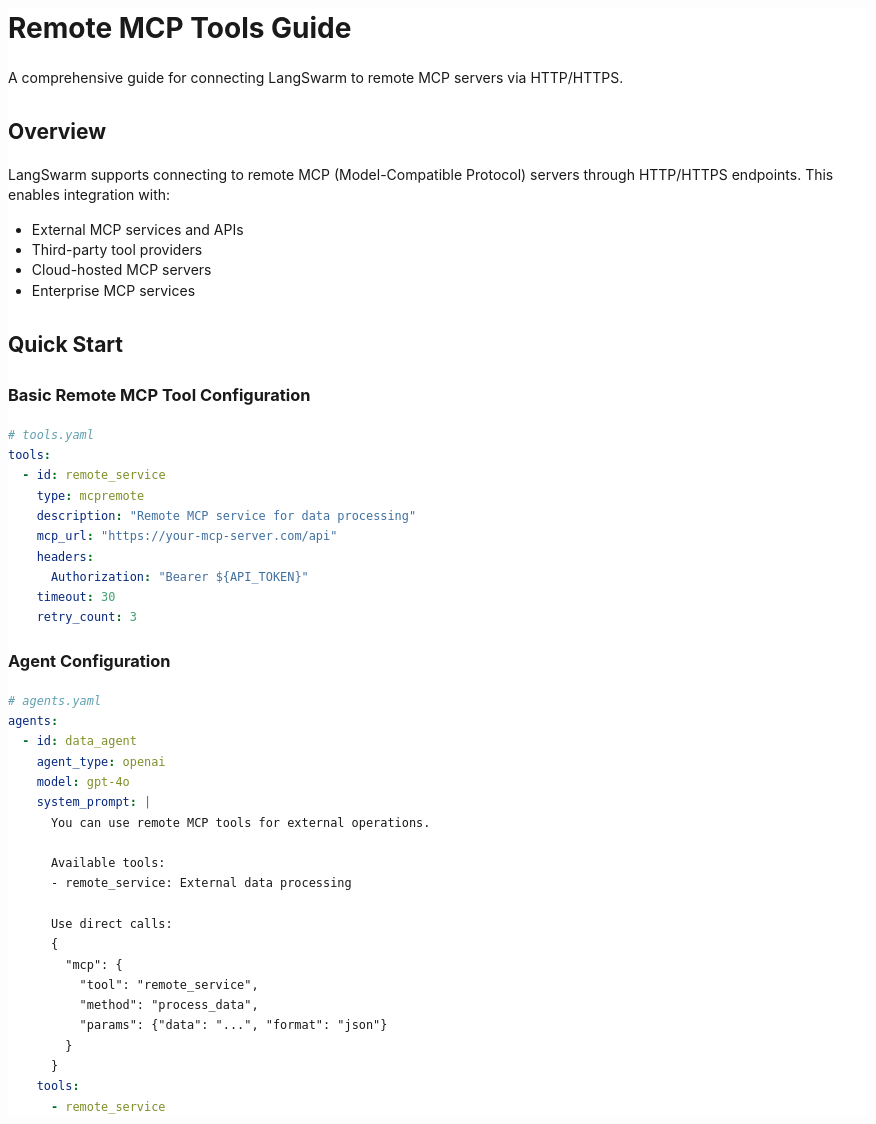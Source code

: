 # Remote MCP Tools Guide

A comprehensive guide for connecting LangSwarm to remote MCP servers via HTTP/HTTPS.

## Overview

LangSwarm supports connecting to remote MCP (Model-Compatible Protocol) servers through HTTP/HTTPS endpoints. This enables integration with:

- External MCP services and APIs
- Third-party tool providers
- Cloud-hosted MCP servers
- Enterprise MCP services

## Quick Start

### Basic Remote MCP Tool Configuration

```yaml
# tools.yaml
tools:
  - id: remote_service
    type: mcpremote
    description: "Remote MCP service for data processing"
    mcp_url: "https://your-mcp-server.com/api"
    headers:
      Authorization: "Bearer ${API_TOKEN}"
    timeout: 30
    retry_count: 3
```

### Agent Configuration

```yaml
# agents.yaml
agents:
  - id: data_agent
    agent_type: openai
    model: gpt-4o
    system_prompt: |
      You can use remote MCP tools for external operations.
      
      Available tools:
      - remote_service: External data processing
      
      Use direct calls:
      {
        "mcp": {
          "tool": "remote_service",
          "method": "process_data",
          "params": {"data": "...", "format": "json"}
        }
      }
    tools:
      - remote_service
```
